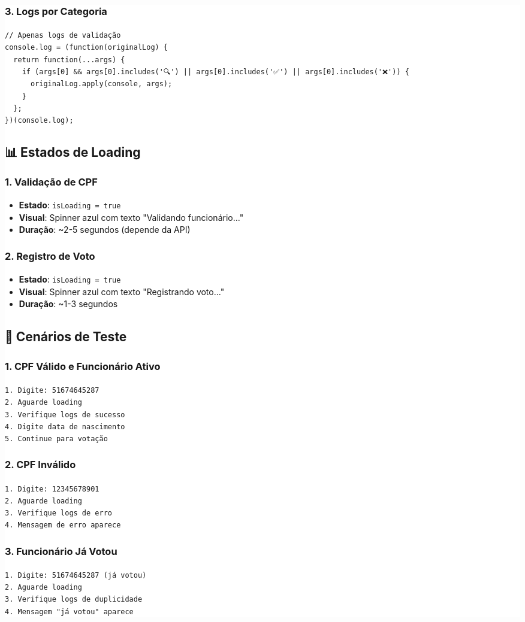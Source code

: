 ### 3. **Logs por Categoria**
```
// Apenas logs de validação
console.log = (function(originalLog) {
  return function(...args) {
    if (args[0] && args[0].includes('🔍') || args[0].includes('✅') || args[0].includes('❌')) {
      originalLog.apply(console, args);
    }
  };
})(console.log);
```

## 📊 Estados de Loading

### 1. **Validação de CPF**
- **Estado**: `isLoading = true`
- **Visual**: Spinner azul com texto "Validando funcionário..."
- **Duração**: ~2-5 segundos (depende da API)

### 2. **Registro de Voto**
- **Estado**: `isLoading = true`
- **Visual**: Spinner azul com texto "Registrando voto..."
- **Duração**: ~1-3 segundos

## 🎯 Cenários de Teste

### 1. **CPF Válido e Funcionário Ativo**
```
1. Digite: 51674645287
2. Aguarde loading
3. Verifique logs de sucesso
4. Digite data de nascimento
5. Continue para votação
```

### 2. **CPF Inválido**
```
1. Digite: 12345678901
2. Aguarde loading
3. Verifique logs de erro
4. Mensagem de erro aparece
```

### 3. **Funcionário Já Votou**
```
1. Digite: 51674645287 (já votou)
2. Aguarde loading
3. Verifique logs de duplicidade
4. Mensagem "já votou" aparece
```
